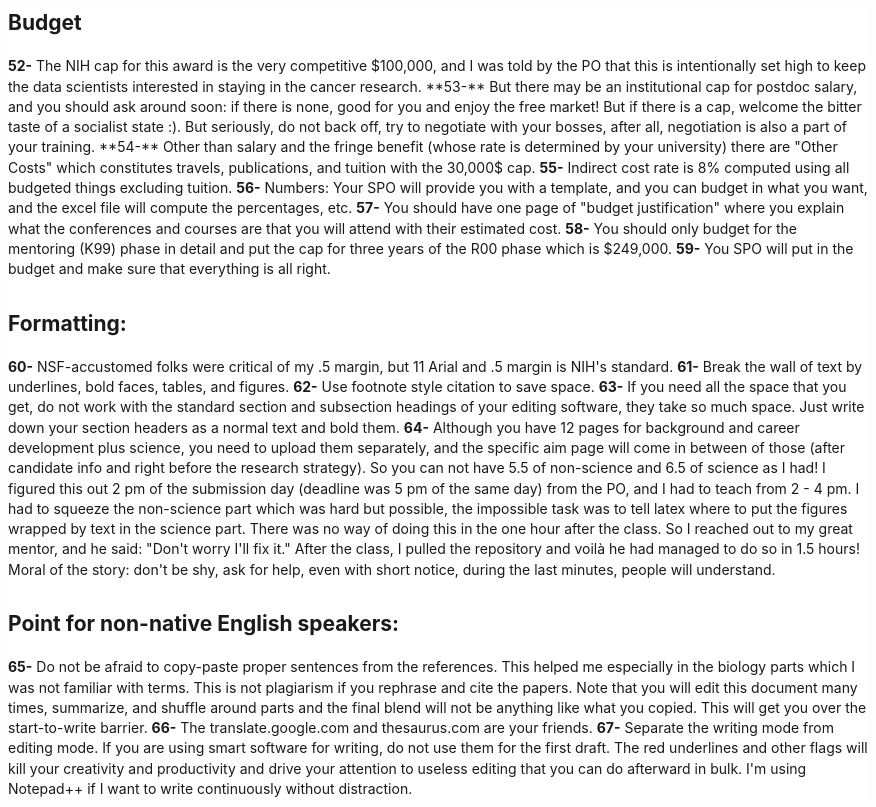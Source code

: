 ## Budget
**52-** The NIH cap for this award is the very competitive $100,000, and I was told by the PO that this is intentionally set high to keep the data scientists interested in staying in the cancer research. 
**53-** But there may be an institutional cap for postdoc salary, and you should ask around soon: if there is none, good for you and enjoy the free market! But if there is a cap, welcome the bitter taste of a socialist state :). But seriously, do not back off, try to negotiate with your bosses, after all, negotiation is also a part of your training. 
**54-** Other than salary and the fringe benefit (whose rate is determined by your university) there are "Other Costs" which constitutes travels, publications, and tuition with the 30,000$ cap. 
**55-** Indirect cost rate is 8% computed using all budgeted things excluding tuition.
**56-** Numbers: Your SPO will provide you with a template, and you can budget in what you want, and the excel file will compute the percentages, etc. 
**57-** You should have one page of "budget justification" where you explain what the conferences and courses are that you will attend with their estimated cost. 
**58-** You should only budget for the mentoring (K99) phase in detail and put the cap for three years of the R00 phase which is $249,000.
**59-** You SPO will put in the budget and make sure that everything is all right. 

## Formatting:
**60-** NSF-accustomed folks were critical of my .5 margin, but 11 Arial and .5 margin is NIH's standard. 
**61-** Break the wall of text by underlines, bold faces, tables, and figures. 
**62-** Use footnote style citation to save space. 
**63-** If you need all the space that you get, do not work with the standard section and subsection headings of your editing software, they take so much space. Just write down your section headers as a normal text and bold them.
**64-** Although you have 12 pages for background and career development plus science, you need to upload them separately, and the specific aim page will come in between of those (after candidate info and right before the research strategy). So you can not have 5.5 of non-science and 6.5 of science as I had! I figured this out 2 pm of the submission day (deadline was 5 pm of the same day) from the PO, and I had to teach from 2 - 4 pm. I had to squeeze the non-science part which was hard but possible, the impossible task was to tell latex where to put the figures wrapped by text in the science part. There was no way of doing this in the one hour after the class. So I reached out to my great mentor, and he said: "Don't worry I'll fix it." After the class, I pulled the repository and voilà he had managed to do so in 1.5 hours! Moral of the story: don't be shy, ask for help, even with short notice, during the last minutes, people will understand. 

## Point for non-native English speakers:
**65-** Do not be afraid to copy-paste proper sentences from the references. This helped me especially in the biology parts which I was not familiar with terms. This is not plagiarism if you rephrase and cite the papers. Note that you will edit this document many times, summarize, and shuffle around parts and the final blend will not be anything like what you copied. This will get you over the start-to-write barrier. 
**66-** The translate.google.com and thesaurus.com are your friends. 
**67-** Separate the writing mode from editing mode. If you are using smart software for writing, do not use them for the first draft. The red underlines and other flags will kill your creativity and productivity and drive your attention to useless editing that you can do afterward in bulk. I'm using Notepad++ if I want to write continuously without distraction. 
